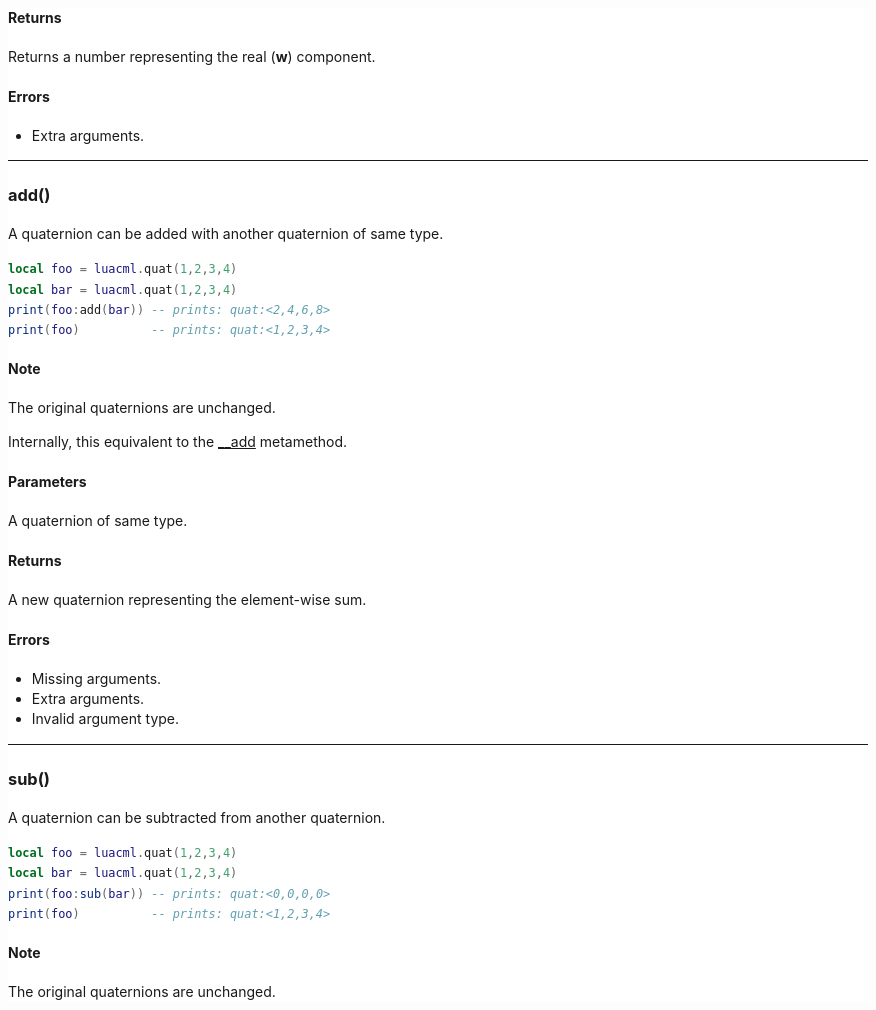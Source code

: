#### Returns

Returns a number representing the real (**w**) component.

#### Errors

-   Extra arguments.

--------------------------------------------------------------------------------

### add()

A quaternion can be added with another quaternion of same type.

```lua
local foo = luacml.quat(1,2,3,4)
local bar = luacml.quat(1,2,3,4)
print(foo:add(bar)) -- prints: quat:<2,4,6,8>
print(foo)          -- prints: quat:<1,2,3,4>
```

#### Note

The original quaternions are unchanged.

Internally, this equivalent to the [__add](#__add) metamethod.

#### Parameters

A quaternion of same type.

#### Returns

A new quaternion representing the element-wise sum.

#### Errors

-   Missing arguments.
-   Extra arguments.
-   Invalid argument type.

--------------------------------------------------------------------------------

### sub()

A quaternion can be subtracted from another quaternion.

```lua
local foo = luacml.quat(1,2,3,4)
local bar = luacml.quat(1,2,3,4)
print(foo:sub(bar)) -- prints: quat:<0,0,0,0>
print(foo)          -- prints: quat:<1,2,3,4>
```

#### Note

The original quaternions are unchanged.
